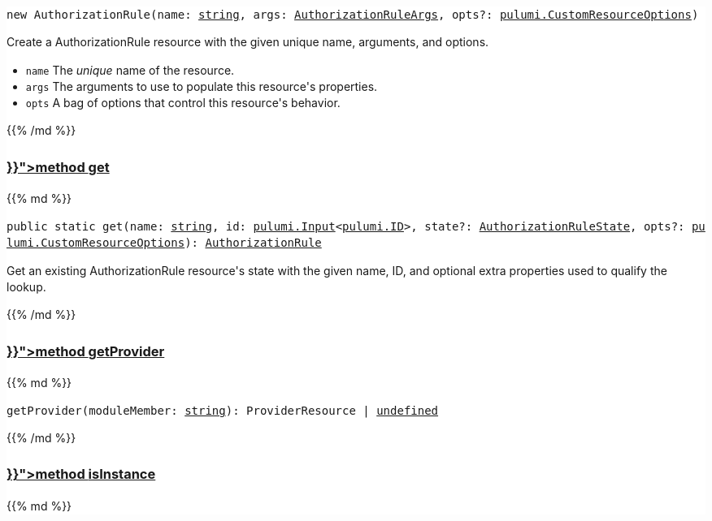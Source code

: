 <pre class="highlight"><span class='kd'></span><span class='kd'>new</span> AuthorizationRule(name: <span class='kd'><a href='https://developer.mozilla.org/en-US/docs/Web/JavaScript/Reference/Global_Objects/String'>string</a></span>, args: <a href='#AuthorizationRuleArgs'>AuthorizationRuleArgs</a>, opts?: <a href='/docs/reference/pkg/nodejs/pulumi/pulumi/#CustomResourceOptions'>pulumi.CustomResourceOptions</a>)</pre>


Create a AuthorizationRule resource with the given unique name, arguments, and options.

* `name` The _unique_ name of the resource.
* `args` The arguments to use to populate this resource&#39;s properties.
* `opts` A bag of options that control this resource&#39;s behavior.

{{% /md %}}
</div>
<h3 class="pdoc-member-header" id="AuthorizationRule-get">
<a class="pdoc-child-name" href="{{< pkg-url pkg="azure" path="notificationhub/authorizationRule.ts#L55" >}}">method <b>get</b></a>
</h3>
<div class="pdoc-member-contents">
{{% md %}}

<pre class="highlight"><span class='kd'>public static </span>get(name: <span class='kd'><a href='https://developer.mozilla.org/en-US/docs/Web/JavaScript/Reference/Global_Objects/String'>string</a></span>, id: <a href='/docs/reference/pkg/nodejs/pulumi/pulumi/#Input'>pulumi.Input</a>&lt;<a href='/docs/reference/pkg/nodejs/pulumi/pulumi/#ID'>pulumi.ID</a>&gt;, state?: <a href='#AuthorizationRuleState'>AuthorizationRuleState</a>, opts?: <a href='/docs/reference/pkg/nodejs/pulumi/pulumi/#CustomResourceOptions'>pulumi.CustomResourceOptions</a>): <a href='#AuthorizationRule'>AuthorizationRule</a></pre>


Get an existing AuthorizationRule resource's state with the given name, ID, and optional extra
properties used to qualify the lookup.

{{% /md %}}
</div>
<h3 class="pdoc-member-header" id="AuthorizationRule-getProvider">
<a class="pdoc-child-name" href="{{< pkg-url pkg="azure" path="node_modules/@pulumi/pulumi/resource.d.ts#L19" >}}">method <b>getProvider</b></a>
</h3>
<div class="pdoc-member-contents">
{{% md %}}

<pre class="highlight"><span class='kd'></span>getProvider(moduleMember: <span class='kd'><a href='https://developer.mozilla.org/en-US/docs/Web/JavaScript/Reference/Global_Objects/String'>string</a></span>): ProviderResource | <span class='kd'><a href='https://developer.mozilla.org/en-US/docs/Web/JavaScript/Reference/Global_Objects/undefined'>undefined</a></span></pre>

{{% /md %}}
</div>
<h3 class="pdoc-member-header" id="AuthorizationRule-isInstance">
<a class="pdoc-child-name" href="{{< pkg-url pkg="azure" path="notificationhub/authorizationRule.ts#L66" >}}">method <b>isInstance</b></a>
</h3>
<div class="pdoc-member-contents">
{{% md %}}

